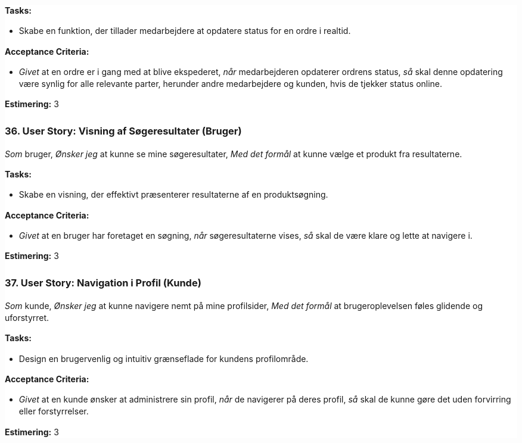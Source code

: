 **Tasks:**
- Skabe en funktion, der tillader medarbejdere at opdatere status for en ordre i realtid.

**Acceptance Criteria:**
- *Givet* at en ordre er i gang med at blive ekspederet, *når* medarbejderen opdaterer ordrens status, *så* skal denne opdatering være synlig for alle relevante parter, herunder andre medarbejdere og kunden, hvis de tjekker status online.

**Estimering:** 3

### 36. User Story: Visning af Søgeresultater (Bruger)
*Som* bruger, *Ønsker jeg* at kunne se mine søgeresultater, *Med det formål* at kunne vælge et produkt fra resultaterne.

**Tasks:**
- Skabe en visning, der effektivt præsenterer resultaterne af en produktsøgning.

**Acceptance Criteria:**
- *Givet* at en bruger har foretaget en søgning, *når* søgeresultaterne vises, *så* skal de være klare og lette at navigere i.

**Estimering:** 3

### 37. User Story: Navigation i Profil (Kunde)
*Som* kunde, *Ønsker jeg* at kunne navigere nemt på mine profilsider, *Med det formål* at brugeroplevelsen føles glidende og uforstyrret.

**Tasks:**
- Design en brugervenlig og intuitiv grænseflade for kundens profilområde.

**Acceptance Criteria:**
- *Givet* at en kunde ønsker at administrere sin profil, *når* de navigerer på deres profil, *så* skal de kunne gøre det uden forvirring eller forstyrrelser.

**Estimering:** 3
